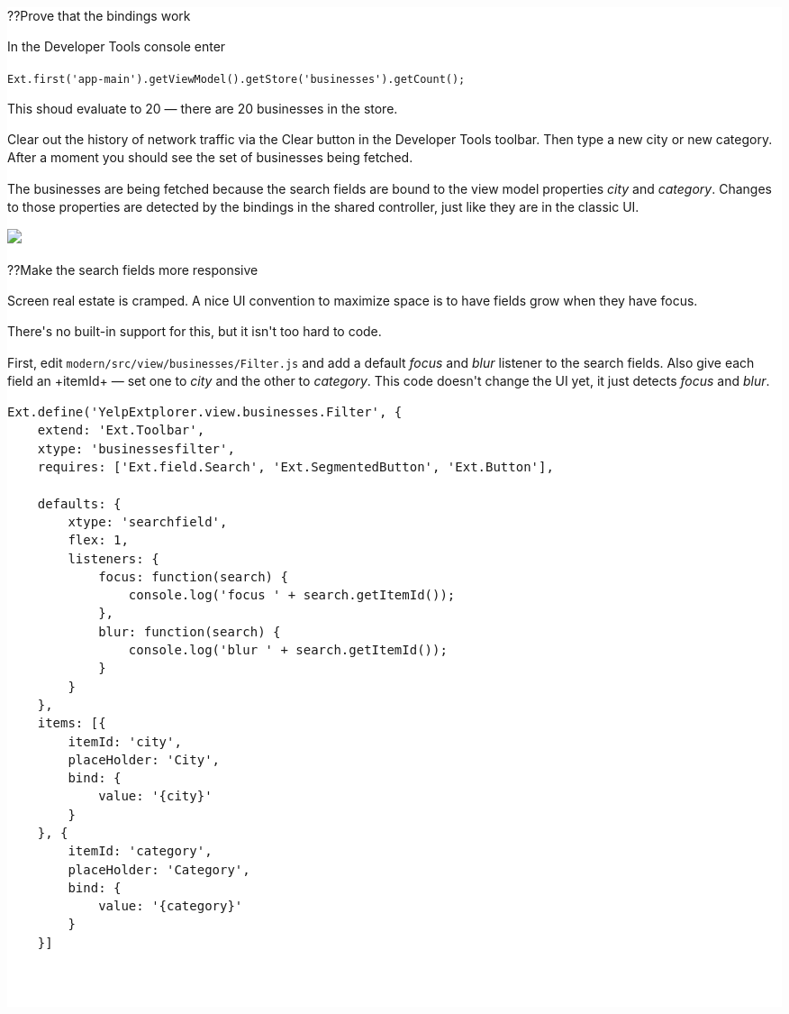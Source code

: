 
??Prove that the bindings work

In the Developer Tools console enter

    Ext.first('app-main').getViewModel().getStore('businesses').getCount();
    
This shoud evaluate to 20 &mdash; there are 20 businesses in the store.

Clear out the history of network traffic via the Clear button in the Developer Tools toolbar. 
Then type a new city or new category. After a moment you should see the set of businesses being fetched. 

The businesses are being fetched because the search fields are bound to the view model properties 
*city* and *category*. Changes to those properties are detected by the bindings in the shared
controller, just like they are in the classic UI.

<img src="resources/images/yelp/stub/InitialFilterNetworkTraffic.jpg" height="400"/>

??Make the search fields more responsive

Screen real estate is cramped. A nice UI convention to maximize space is to have fields
grow when they have focus. 

There's no built-in support for this, but it isn't too hard to code.

First, edit `modern/src/view/businesses/Filter.js` and add a default *focus* and *blur* listener
to the search fields. Also give each field an +itemId+ &mdash; set one to *city* and the other to
*category*. This code doesn't change the UI yet, it just detects *focus* and *blur*.

<pre class="runnable readonly">
Ext.define('YelpExtplorer.view.businesses.Filter', {
    extend: 'Ext.Toolbar',
    xtype: 'businessesfilter',
    requires: ['Ext.field.Search', 'Ext.SegmentedButton', 'Ext.Button'],

    defaults: {
        xtype: 'searchfield',
        flex: 1,
        listeners: {
            focus: function(search) {
                console.log('focus ' + search.getItemId());
            },
            blur: function(search) {
                console.log('blur ' + search.getItemId());
            }
        }
    },
    items: [{
        itemId: 'city',
        placeHolder: 'City',
        bind: {
            value: '{city}'
        }
    }, {
        itemId: 'category',
        placeHolder: 'Category',
        bind: {
            value: '{category}'
        }
    }]

